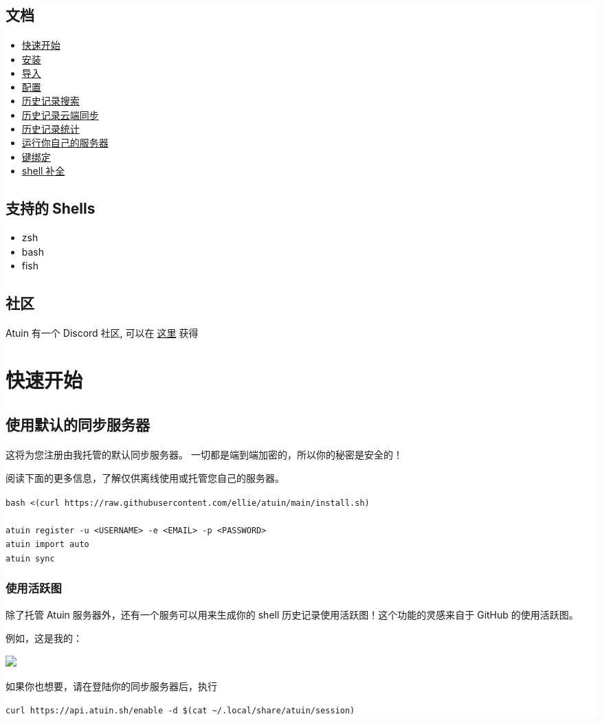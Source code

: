 ## 文档

- [快速开始](#快速开始)
- [安装](#安装)
- [导入](./import.md)
- [配置](./config.md)
- [历史记录搜索](./search.md)
- [历史记录云端同步](./sync.md)
- [历史记录统计](./stats.md)
- [运行你自己的服务器](./server.md)
- [键绑定](./key-binding.md)
- [shell 补全](./shell-completions.md)

## 支持的 Shells

- zsh
- bash
- fish
 
## 社区

Atuin 有一个 Discord 社区, 可以在 [这里](https://discord.gg/Fq8bJSKPHh) 获得

# 快速开始
  
## 使用默认的同步服务器
  
这将为您注册由我托管的默认同步服务器。 一切都是端到端加密的，所以你的秘密是安全的！
  
阅读下面的更多信息，了解仅供离线使用或托管您自己的服务器。

```
bash <(curl https://raw.githubusercontent.com/ellie/atuin/main/install.sh)

atuin register -u <USERNAME> -e <EMAIL> -p <PASSWORD>
atuin import auto
atuin sync
```

### 使用活跃图

除了托管 Atuin 服务器外，还有一个服务可以用来生成你的 shell 历史记录使用活跃图！这个功能的灵感来自于 GitHub 的使用活跃图。

例如，这是我的：

![](https://api.atuin.sh/img/ellie.png?token=0722830c382b42777bdb652da5b71efb61d8d387)

如果你也想要，请在登陆你的同步服务器后，执行

```
curl https://api.atuin.sh/enable -d $(cat ~/.local/share/atuin/session)
```
